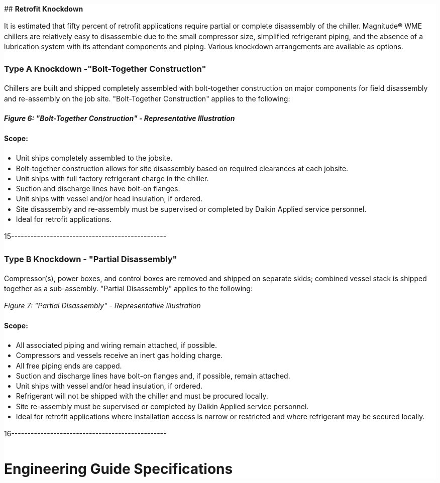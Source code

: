 
<span id="page-14-0"></span>## <span id="page-14-1"></span>**Retrofit Knockdown**

It is estimated that fifty percent of retrofit applications require partial or complete disassembly of the chiller. Magnitude® WME chillers are relatively easy to disassemble due to the small compressor size, simplified refrigerant piping, and the absence of a lubrication system with its attendant components and piping. Various knockdown arrangements are available as options.

### **Type A Knockdown -"Bolt-Together Construction"**

Chillers are built and shipped completely assembled with bolt-together construction on major components for field disassembly and re-assembly on the job site. "Bolt-Together Construction" applies to the following:

#### *Figure 6: "Bolt-Together Construction" - Representative Illustration*

#### **Scope:**

- Unit ships completely assembled to the jobsite.
- Bolt-together construction allows for site disassembly based on required clearances at each jobsite.
- Unit ships with full factory refrigerant charge in the chiller.
- Suction and discharge lines have bolt-on flanges.
- Unit ships with vessel and/or head insulation, if ordered.
- Site disassembly and re-assembly must be supervised or completed by Daikin Applied service personnel.
- Ideal for retrofit applications.

15------------------------------------------------



### **Type B Knockdown - "Partial Disassembly"**

Compressor(s), power boxes, and control boxes are removed and shipped on separate skids; combined vessel stack is shipped together as a sub-assembly. "Partial Disassembly" applies to the following:

*Figure 7: "Partial Disassembly" - Representative Illustration* 

#### **Scope:**

- All associated piping and wiring remain attached, if possible.
- Compressors and vessels receive an inert gas holding charge.
- All free piping ends are capped.
- Suction and discharge lines have bolt-on flanges and, if possible, remain attached.
- Unit ships with vessel and/or head insulation, if ordered.
- Refrigerant will not be shipped with the chiller and must be procured locally.
- Site re-assembly must be supervised or completed by Daikin Applied service personnel.
- Ideal for retrofit applications where installation access is narrow or restricted and where refrigerant may be secured locally.

16------------------------------------------------



# <span id="page-16-0"></span>**Engineering Guide Specifications**
